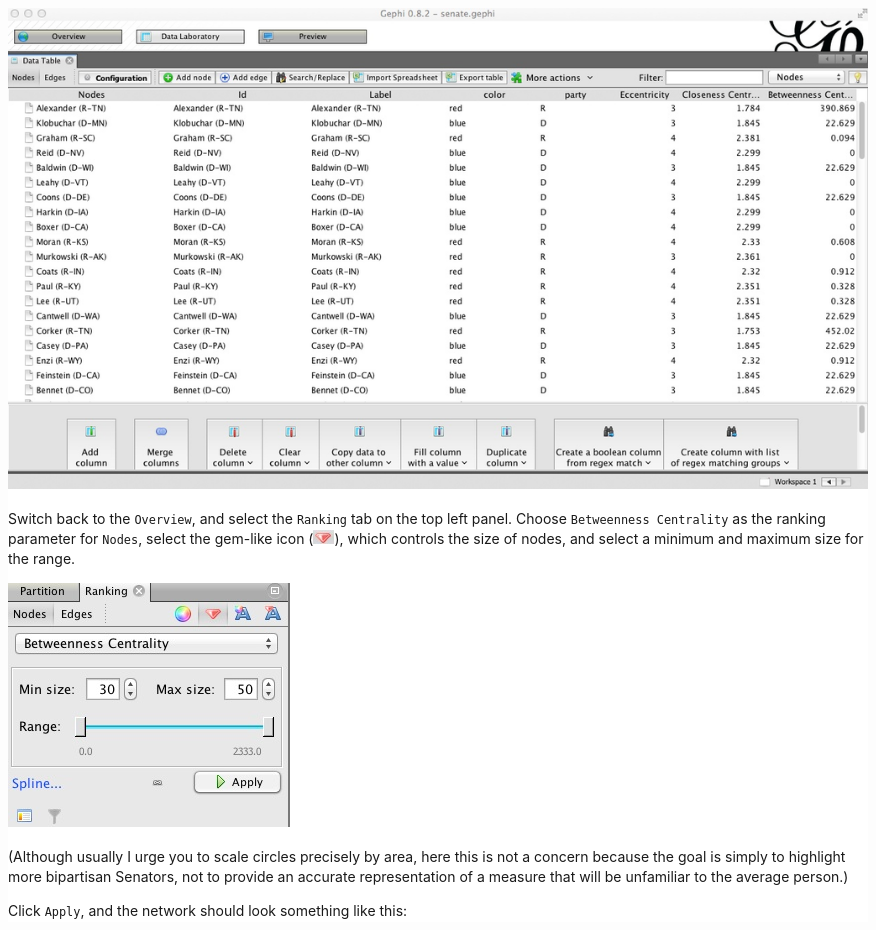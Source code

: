 ![](./img/class12_21.jpg)

Switch back to the `Overview`, and select the `Ranking` tab on the top left panel. Choose `Betweenness Centrality` as the ranking parameter for `Nodes`, select the gem-like icon (![](./img/class12_22.jpg)), which controls the size of nodes, and select a minimum and maximum size for the range.

![](./img/class12_23.jpg)

(Although usually I urge you to scale circles precisely by area, here this is not a concern because the goal is simply to highlight more bipartisan Senators, not to provide an accurate representation of a measure that will be unfamiliar to the average person.)

Click `Apply`, and the network should look something like this:
